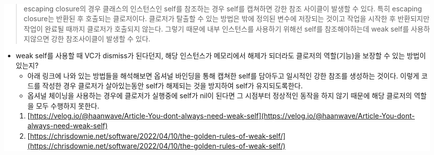 > escaping closure의 경우 클래스의 인스턴스인 self를 참조하는 경우 self를 캡쳐하면 강한 참조 사이클이 발생할 수 있다.
특히 escaping closure는 반환된 후 호출되는 클로저이다.
클로저가 탈출할 수 있는 방법은 밖에 정의된 변수에 저장되는 것이고 작업을 시작한 후 반환되지만 작업이 완료될 때까지 클로저가 호출되지 않는다.
그렇기 때문에 내부 인스턴스를 사용하기 위해선 self를 참조해야하는데 weak self를 사용하지않으면 강한 참조사이클이 발생할 수 있다.
> 
- weak self를 사용할 때 VC가 dismiss가 된다던지, 해당 인스턴스가 메모리에서 해제가 되더라도 클로저의 역할(기능)을 보장할 수 있는 방법이 있는지?
    - 아래 링크에 나와 있는 방법들을 해석해보면 옵셔널 바인딩을 통해 캡쳐한 self를 담아두고 일시적인 강한 참조를 생성하는 것이다.
    이렇게 코드를 작성한 경우 클로저가 살아있는동안 self가 해제되는 것을 방지하여 self가 유지되도록한다.
    - 옵셔널 체이닝을 사용하는 경우에 클로저가 실행중에 self가 nil이 된다면 그 시점부터 정상적인 동작을 하지 않기 때문에 해당 클로저의 역할을 모두 수행하지 못한다.
    1. [https://velog.io/@haanwave/Article-You-dont-always-need-weak-self](https://velog.io/@haanwave/Article-You-dont-always-need-weak-self)
    2. [https://chrisdownie.net/software/2022/04/10/the-golden-rules-of-weak-self/](https://chrisdownie.net/software/2022/04/10/the-golden-rules-of-weak-self/)
